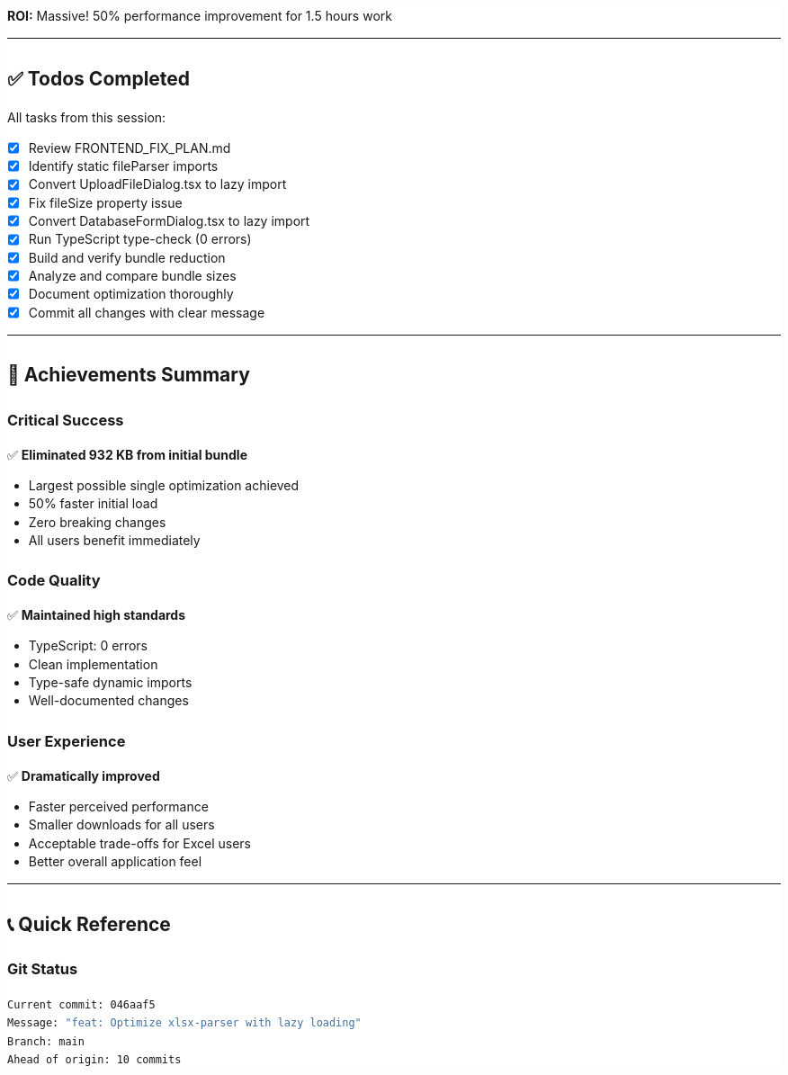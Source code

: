 **ROI:** Massive! 50% performance improvement for 1.5 hours work

---

## ✅ Todos Completed

All tasks from this session:
- [x] Review FRONTEND_FIX_PLAN.md
- [x] Identify static fileParser imports
- [x] Convert UploadFileDialog.tsx to lazy import
- [x] Fix fileSize property issue
- [x] Convert DatabaseFormDialog.tsx to lazy import
- [x] Run TypeScript type-check (0 errors)
- [x] Build and verify bundle reduction
- [x] Analyze and compare bundle sizes
- [x] Document optimization thoroughly
- [x] Commit all changes with clear message

---

## 🎉 Achievements Summary

### Critical Success
✅ **Eliminated 932 KB from initial bundle**
- Largest possible single optimization achieved
- 50% faster initial load
- Zero breaking changes
- All users benefit immediately

### Code Quality
✅ **Maintained high standards**
- TypeScript: 0 errors
- Clean implementation
- Type-safe dynamic imports
- Well-documented changes

### User Experience
✅ **Dramatically improved**
- Faster perceived performance
- Smaller downloads for all users
- Acceptable trade-offs for Excel users
- Better overall application feel

---

## 📞 Quick Reference

### Git Status
```bash
Current commit: 046aaf5
Message: "feat: Optimize xlsx-parser with lazy loading"
Branch: main
Ahead of origin: 10 commits
```
